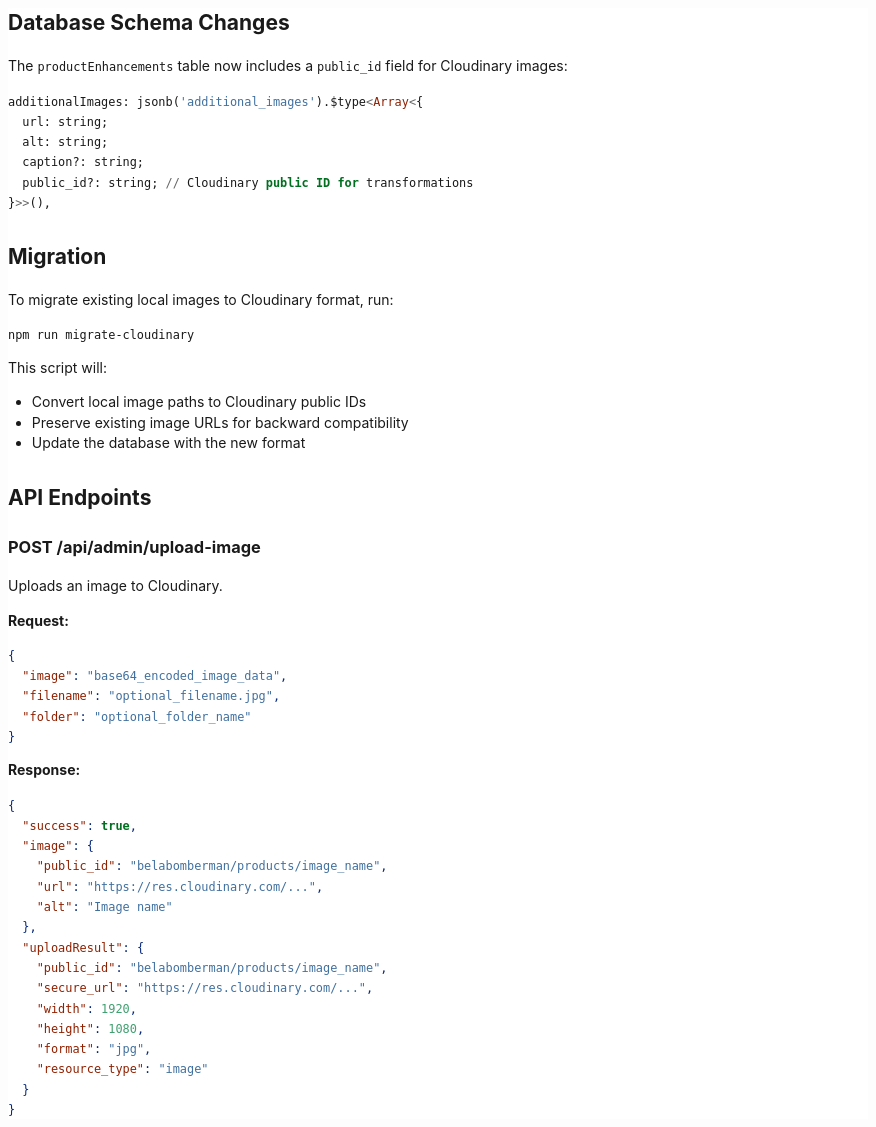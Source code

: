 ## Database Schema Changes

The `productEnhancements` table now includes a `public_id` field for Cloudinary images:

```sql
additionalImages: jsonb('additional_images').$type<Array<{
  url: string;
  alt: string;
  caption?: string;
  public_id?: string; // Cloudinary public ID for transformations
}>>(),
```

## Migration

To migrate existing local images to Cloudinary format, run:

```bash
npm run migrate-cloudinary
```

This script will:
- Convert local image paths to Cloudinary public IDs
- Preserve existing image URLs for backward compatibility
- Update the database with the new format

## API Endpoints

### POST /api/admin/upload-image

Uploads an image to Cloudinary.

**Request:**
```json
{
  "image": "base64_encoded_image_data",
  "filename": "optional_filename.jpg",
  "folder": "optional_folder_name"
}
```

**Response:**
```json
{
  "success": true,
  "image": {
    "public_id": "belabomberman/products/image_name",
    "url": "https://res.cloudinary.com/...",
    "alt": "Image name"
  },
  "uploadResult": {
    "public_id": "belabomberman/products/image_name",
    "secure_url": "https://res.cloudinary.com/...",
    "width": 1920,
    "height": 1080,
    "format": "jpg",
    "resource_type": "image"
  }
}
```
